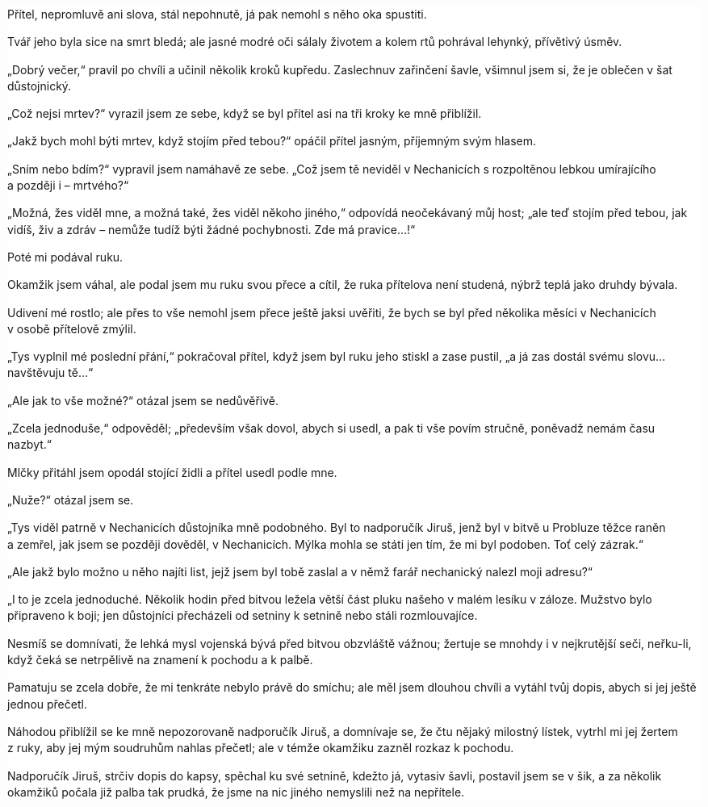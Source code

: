 Přítel, nepromluvě ani slova, stál nepohnutě, já pak nemohl s něho oka spustiti.

Tvář jeho byla sice na smrt bledá; ale jasné modré oči sálaly životem a kolem rtů pohrával lehynký, přívětivý úsměv.

„Dobrý večer,“ pravil po chvíli a učinil několik kroků kupředu. Zaslechnuv zařinčení šavle, všimnul jsem si, že je oblečen v šat důstojnický.

„Což nejsi mrtev?“ vyrazil jsem ze sebe, když se byl přítel asi na tři kroky ke mně přiblížil.

„Jakž bych mohl býti mrtev, když stojím před tebou?“ opáčil přítel jasným, příjemným svým hlasem.

„Sním nebo bdím?“ vypravil jsem namáhavě ze sebe. „Což jsem tě neviděl v Nechanicích s rozpoltěnou lebkou umírajícího a později i – mrtvého?“

„Možná, žes viděl mne, a možná také, žes viděl někoho jiného,“ odpovídá neočekávaný můj host; „ale teď stojím před tebou, jak vidíš, živ a zdráv – nemůže tudíž býti žádné pochybnosti. Zde má pravice…!“

Poté mi podával ruku.

Okamžik jsem váhal, ale podal jsem mu ruku svou přece a cítil, že ruka přítelova není studená, nýbrž teplá jako druhdy bývala.

Udivení mé rostlo; ale přes to vše nemohl jsem přece ještě jaksi uvěřiti, že bych se byl před několika měsíci v Nechanicích v osobě přítelově zmýlil.

„Tys vyplnil mé poslední přání,“ pokračoval přítel, když jsem byl ruku jeho stiskl a zase pustil, „a já zas dostál svému slovu… navštěvuju tě…“

„Ale jak to vše možné?“ otázal jsem se nedůvěřivě.

„Zcela jednoduše,“ odpověděl; „především však dovol, abych si usedl, a pak ti vše povím stručně, poněvadž nemám času nazbyt.“

Mlčky přitáhl jsem opodál stojící židli a přítel usedl podle mne.

„Nuže?“ otázal jsem se.

„Tys viděl patrně v Nechanicích důstojníka mně podobného. Byl to nadporučík Jiruš, jenž byl v bitvě u Probluze těžce raněn a zemřel, jak jsem se později dověděl, v Nechanicích. Mýlka mohla se státi jen tím, že mi byl podoben. Toť celý zázrak.“

„Ale jakž bylo možno u něho najíti list, jejž jsem byl tobě zaslal a v němž farář nechanický nalezl moji adresu?“

„I to je zcela jednoduché. Několik hodin před bitvou ležela větší část pluku našeho v malém lesíku v záloze. Mužstvo bylo připraveno k boji; jen důstojníci přecházeli od setniny k setnině nebo stáli rozmlouvajíce.

Nesmíš se domnívati, že lehká mysl vojenská bývá před bitvou obzvláště vážnou; žertuje se mnohdy i v nejkrutější seči, neřku-li, když čeká se netrpělivě na znamení k pochodu a k palbě.

Pamatuju se zcela dobře, že mi tenkráte nebylo právě do smíchu; ale měl jsem dlouhou chvíli a vytáhl tvůj dopis, abych si jej ještě jednou přečetl.

Náhodou přiblížil se ke mně nepozorovaně nadporučík Jiruš, a domnívaje se, že čtu nějaký milostný lístek, vytrhl mi jej žertem z ruky, aby jej mým soudruhům nahlas přečetl; ale v témže okamžiku zazněl rozkaz k pochodu.

Nadporučík Jiruš, strčiv dopis do kapsy, spěchal ku své setnině, kdežto já, vytasiv šavli, postavil jsem se v šik, a za několik okamžiků počala již palba tak prudká, že jsme na nic jiného nemyslili než na nepřítele.
